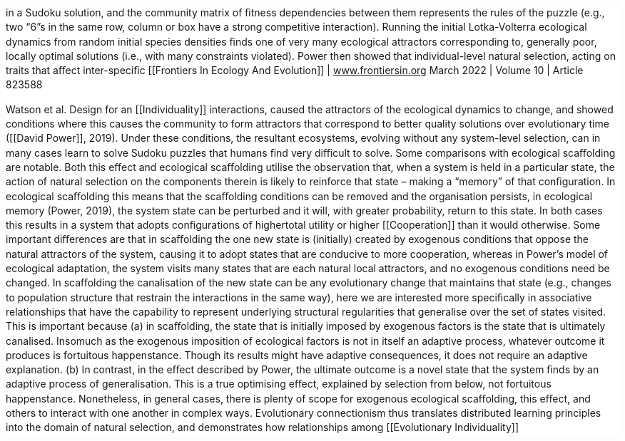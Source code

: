 in a Sudoku solution, and the community matrix of ﬁtness
dependencies between them represents the rules of the puzzle
(e.g., two “6”s in the same row, column or box have a strong
competitive interaction). Running the initial Lotka-Volterra
ecological dynamics from random initial species densities
ﬁnds one of very many ecological attractors corresponding
to, generally poor, locally optimal solutions (i.e., with many
constraints violated). Power then showed that individual-level
natural selection, acting on traits that aﬀect inter-speciﬁc
[[Frontiers In Ecology And Evolution]] | www.frontiersin.org
March 2022 | Volume 10 | Article 823588

Watson et al.
Design for an [[Individuality]]
interactions, caused the attractors of the ecological dynamics to
change, and showed conditions where this causes the community
to form attractors that correspond to better quality solutions over
evolutionary time ([[David Power]], 2019). Under these conditions, the
resultant ecosystems, evolving without any system-level selection,
can in many cases learn to solve Sudoku puzzles that humans ﬁnd
very diﬃcult to solve.
Some comparisons with ecological scaﬀolding are notable.
Both this eﬀect and ecological scaﬀolding utilise the observation
that, when a system is held in a particular state, the action
of natural selection on the components therein is likely to
reinforce that state – making a “memory” of that conﬁguration. In
ecological scaﬀolding this means that the scaﬀolding conditions
can be removed and the organisation persists, in ecological
memory (Power, 2019), the system state can be perturbed and it
will, with greater probability, return to this state. In both cases
this results in a system that adopts conﬁgurations of highertotal utility or higher [[Cooperation]] than it would otherwise. Some
important diﬀerences are that in scaﬀolding the one new state
is (initially) created by exogenous conditions that oppose the
natural attractors of the system, causing it to adopt states that
are conducive to more cooperation, whereas in Power’s model
of ecological adaptation, the system visits many states that are
each natural local attractors, and no exogenous conditions need
be changed. In scaﬀolding the canalisation of the new state
can be any evolutionary change that maintains that state (e.g.,
changes to population structure that restrain the interactions
in the same way), here we are interested more speciﬁcally in
associative relationships that have the capability to represent
underlying structural regularities that generalise over the set of
states visited. This is important because (a) in scaﬀolding, the
state that is initially imposed by exogenous factors is the state that
is ultimately canalised. Insomuch as the exogenous imposition of
ecological factors is not in itself an adaptive process, whatever
outcome it produces is fortuitous happenstance. Though its
results might have adaptive consequences, it does not require
an adaptive explanation. (b) In contrast, in the eﬀect described
by Power, the ultimate outcome is a novel state that the
system ﬁnds by an adaptive process of generalisation. This is a
true optimising eﬀect, explained by selection from below, not
fortuitous happenstance. Nonetheless, in general cases, there is
plenty of scope for exogenous ecological scaﬀolding, this eﬀect,
and others to interact with one another in complex ways.
Evolutionary
connectionism
thus
translates
distributed
learning principles into the domain of natural selection, and
demonstrates how relationships among [[Evolutionary Individuality]]